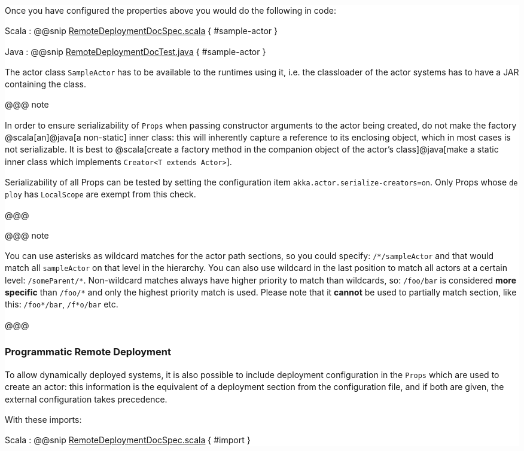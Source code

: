 Once you have configured the properties above you would do the following in code:

Scala
:   @@snip [RemoteDeploymentDocSpec.scala]($code$/scala/docs/remoting/RemoteDeploymentDocSpec.scala) { #sample-actor }

Java
:   @@snip [RemoteDeploymentDocTest.java]($code$/java/jdocs/remoting/RemoteDeploymentDocTest.java) { #sample-actor }

The actor class `SampleActor` has to be available to the runtimes using it, i.e. the classloader of the
actor systems has to have a JAR containing the class.

@@@ note

In order to ensure serializability of `Props` when passing constructor
arguments to the actor being created, do not make the factory @scala[an]@java[a non-static] inner class:
this will inherently capture a reference to its enclosing object, which in
most cases is not serializable. It is best to @scala[create a factory method in the
companion object of the actor’s class]@java[make a static
inner class which implements `Creator<T extends Actor>`].

Serializability of all Props can be tested by setting the configuration item
`akka.actor.serialize-creators=on`. Only Props whose `deploy` has
`LocalScope` are exempt from this check.

@@@

@@@ note

You can use asterisks as wildcard matches for the actor path sections, so you could specify:
`/*/sampleActor` and that would match all `sampleActor` on that level in the hierarchy.
You can also use wildcard in the last position to match all actors at a certain level:
`/someParent/*`. Non-wildcard matches always have higher priority to match than wildcards, so:
`/foo/bar` is considered **more specific** than `/foo/*` and only the highest priority match is used.
Please note that it **cannot** be used to partially match section, like this: `/foo*/bar`, `/f*o/bar` etc.

@@@

### Programmatic Remote Deployment

To allow dynamically deployed systems, it is also possible to include
deployment configuration in the `Props` which are used to create an
actor: this information is the equivalent of a deployment section from the
configuration file, and if both are given, the external configuration takes
precedence.

With these imports:

Scala
:   @@snip [RemoteDeploymentDocSpec.scala]($code$/scala/docs/remoting/RemoteDeploymentDocSpec.scala) { #import }
